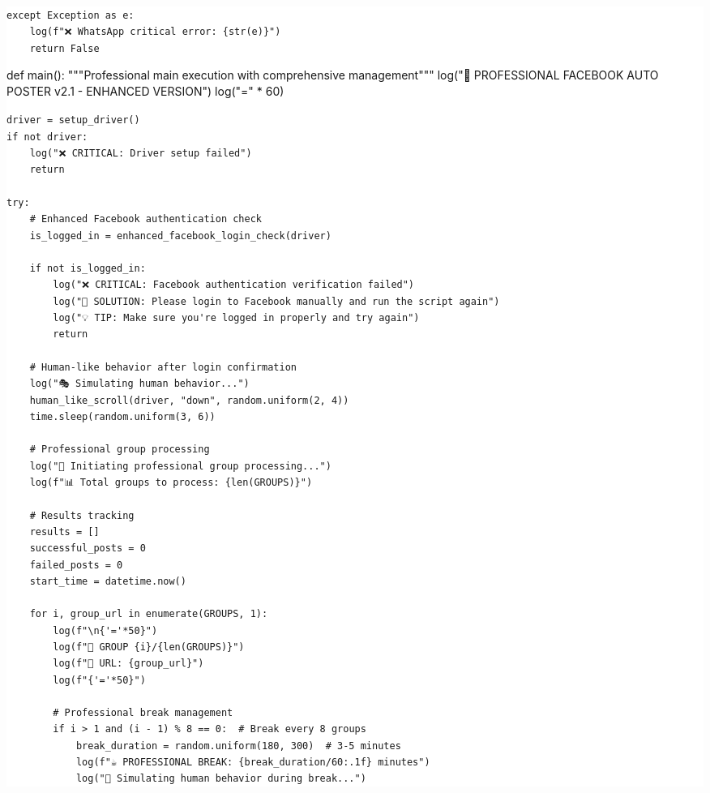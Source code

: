     except Exception as e:
        log(f"❌ WhatsApp critical error: {str(e)}")
        return False

def main():
    """Professional main execution with comprehensive management"""
    log("🚀 PROFESSIONAL FACEBOOK AUTO POSTER v2.1 - ENHANCED VERSION")
    log("=" * 60)
    
    driver = setup_driver()
    if not driver:
        log("❌ CRITICAL: Driver setup failed")
        return
    
    try:
        # Enhanced Facebook authentication check
        is_logged_in = enhanced_facebook_login_check(driver)
        
        if not is_logged_in:
            log("❌ CRITICAL: Facebook authentication verification failed")
            log("🔧 SOLUTION: Please login to Facebook manually and run the script again")
            log("💡 TIP: Make sure you're logged in properly and try again")
            return
        
        # Human-like behavior after login confirmation
        log("🎭 Simulating human behavior...")
        human_like_scroll(driver, "down", random.uniform(2, 4))
        time.sleep(random.uniform(3, 6))
        
        # Professional group processing
        log("🎯 Initiating professional group processing...")
        log(f"📊 Total groups to process: {len(GROUPS)}")
        
        # Results tracking
        results = []
        successful_posts = 0
        failed_posts = 0
        start_time = datetime.now()
        
        for i, group_url in enumerate(GROUPS, 1):
            log(f"\n{'='*50}")
            log(f"🎯 GROUP {i}/{len(GROUPS)}")
            log(f"🔗 URL: {group_url}")
            log(f"{'='*50}")
            
            # Professional break management
            if i > 1 and (i - 1) % 8 == 0:  # Break every 8 groups
                break_duration = random.uniform(180, 300)  # 3-5 minutes
                log(f"☕ PROFESSIONAL BREAK: {break_duration/60:.1f} minutes")
                log("🤖 Simulating human behavior during break...")
                